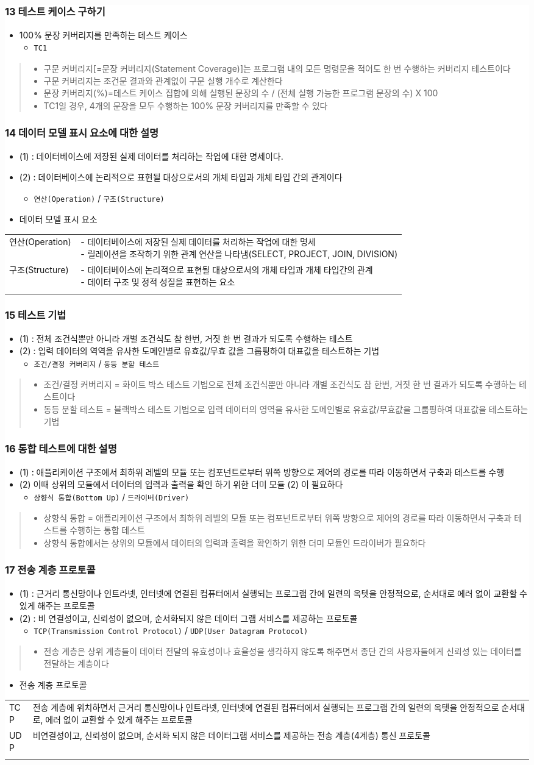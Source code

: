 ### 13 테스트 케이스 구하기

- 100% 문장 커버리지를 만족하는 테스트 케이스
  - `TC1`

>- 구문 커버리지[=문장 커버리지(Statement Coverage)]는 프로그램 내의 모든 명령문을 적어도 한 번 수행하는 커버리지 테스트이다
>- 구문 커버리지는 조건문 결과와 관계없이 구문 실행 개수로 계산한다
>- 문장 커버리지(%)=테스트 케이스 집합에 의해 실행된 문장의 수 / (전체 실행 가능한 프로그램 문장의 수) X 100
>- TC1일 경우, 4개의 문장을 모두 수행하는 100% 문장 커버리지를 만족할 수 있다

### 14 데이터 모델 표시 요소에 대한 설명

- (1) : 데이터베이스에 저장된 실제 데이터를 처리하는 작업에 대한 명세이다.
- (2) : 데이터베이스에 논리적으로 표현될 대상으로서의 개체 타입과 개체 타입 간의 관계이다
  - `연산(Operation)` / `구조(Structure)`

- 데이터 모델 표시 요소

|||
|--|--|
|연산(Operation)|- 데이터베이스에 저장된 실제 데이터를 처리하는 작업에 대한 명세</br>- 릴레이션을 조작하기 위한 관계 연산을 나타냄(SELECT, PROJECT, JOIN, DIVISION)|
|구조(Structure)|- 데이터베이스에 논리적으로 표현될 대상으로서의 개체 타입과 개체 타입간의 관계</br>- 데이터 구조 및 정적 성질을 표현하는 요소|
|||

### 15 테스트 기법

- (1) : 전체 조건식뿐만 아니라 개별 조건식도 참 한번, 거짓 한 번 결과가 되도록 수행하는 테스트
- (2) : 입력 데이터의 역역을 유사한 도메인별로 유효값/무효 값을 그룹핑하여 대표값을 테스트하는 기법
  - `조건/결정 커버리지` / `동등 분할 테스트`

>- 조건/결정 커버리지 = 화이트 박스 테스트 기법으로 전체 조건식뿐만 아니라 개별 조건식도 참 한번, 거짓 한 번 결과가 되도록 수행하는 테스트이다
>- 동등 분할 테스트 = 블랙박스 테스트 기법으로 입력 데이터의 영역을 유사한 도메인별로 유효값/무효값을 그룹핑하여 대표값을 테스트하는 기법

### 16 통합 테스트에 대한 설명

- (1) : 애플리케이션 구조에서 최하위 레벨의 모듈 또는 컴포넌트로부터 위쪽 방향으로 제어의 경로를 따라 이동하면서 구축과 테스트를 수행
- (2) 이때 상위의 모듈에서 데이터의 입력과 출력을 확인 하기 위한 더미 모듈 (2) 이 필요하다
  - `상향식 통합(Bottom Up)` / `드라이버(Driver)`

>- 상향식 통합 = 애플리케이션 구조에서 최하위 레벨의 모듈 또는 컴포넌트로부터 위쪽 방향으로 제어의 경로를 따라 이동하면서 구축과 테스트를 수행하는 통합 테스트
>- 상향식 통합에서는 상위의 모듈에서 데이터의 입력과 출력을 확인하기 위한 더미 모듈인 드라이버가 필요하다

### 17 전송 계층 프로토콜

- (1) : 근거리 통신망이나 인트라넷, 인터넷에 연결된 컴퓨터에서 실행되는 프로그램 간에 일련의 옥텟을 안정적으로, 순서대로 에러 없이 교환할 수 있게 해주는 프로토콜
- (2) : 비 연결성이고, 신뢰성이 없으며, 순서화되지 않은 데이터 그램 서비스를 제공하는 프로토콜
  - `TCP(Transmission Control Protocol)` / `UDP(User Datagram Protocol)`

>- 전송 계층은 상위 계층들이 데이터 전달의 유효성이나 효율성을 생각하지 않도록 해주면서 종단 간의 사용자들에게 신뢰성 있는 데이터를 전달하는 계층이다

- 전송 계층 프로토콜

|||
|--|--|
|TCP|전송 계층에 위치하면서 근거리 통신망이나 인트라넷, 인터넷에 연결된 컴퓨터에서 실행되는 프로그램 간의 일련의 옥텟을 안정적으로 순서대로, 에러 없이 교환할 수 있게 해주는 프로토콜|
|UDP|비연결성이고, 신뢰성이 없으며, 순서화 되지 않은 데이터그램 서비스를 제공하는 전송 계층(4계층) 통신 프로토콜|
|||
